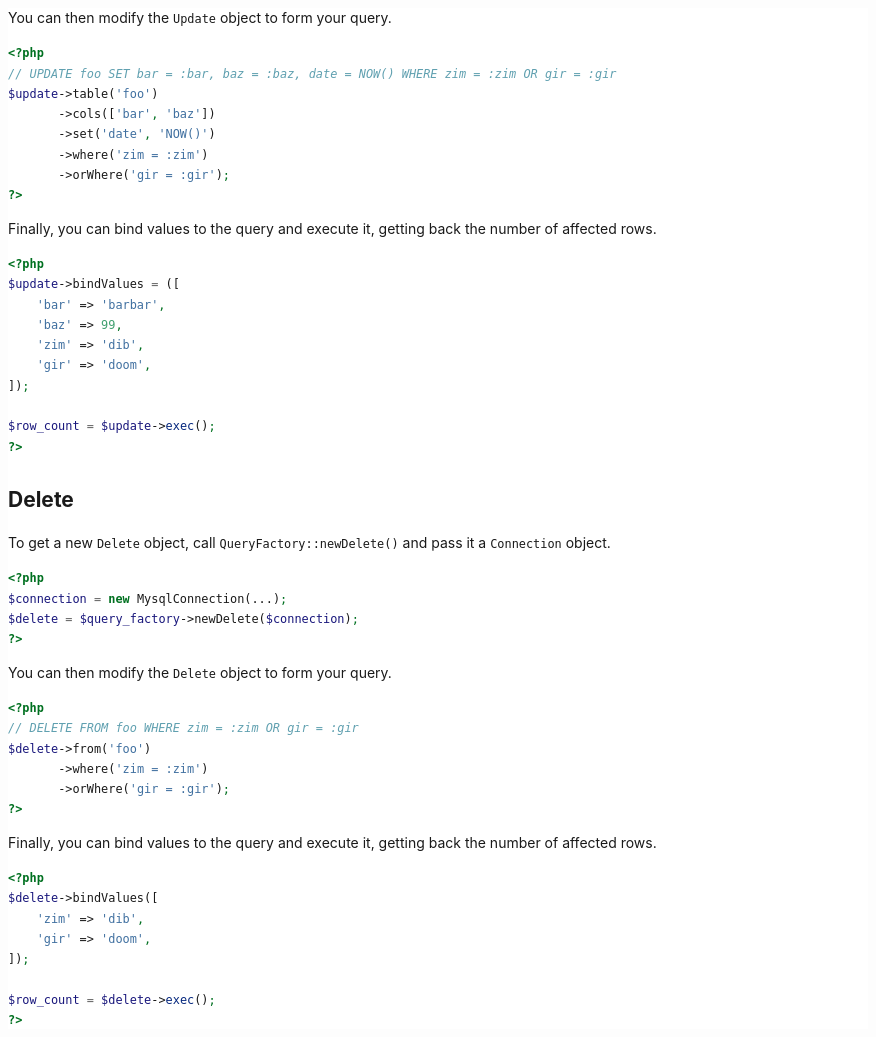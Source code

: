 You can then modify the `Update` object to form your query.

```php
<?php
// UPDATE foo SET bar = :bar, baz = :baz, date = NOW() WHERE zim = :zim OR gir = :gir
$update->table('foo')
       ->cols(['bar', 'baz'])
       ->set('date', 'NOW()')
       ->where('zim = :zim')
       ->orWhere('gir = :gir');
?>
```

Finally, you can bind values to the query and execute it, getting back the
number of affected rows.

```php
<?php
$update->bindValues = ([
    'bar' => 'barbar',
    'baz' => 99,
    'zim' => 'dib',
    'gir' => 'doom',
]);

$row_count = $update->exec();
?>
```

Delete
------

To get a new `Delete` object, call `QueryFactory::newDelete()` and pass it
a `Connection` object.

```php
<?php
$connection = new MysqlConnection(...);
$delete = $query_factory->newDelete($connection);
?>
```

You can then modify the `Delete` object to form your query.

```php
<?php
// DELETE FROM foo WHERE zim = :zim OR gir = :gir
$delete->from('foo')
       ->where('zim = :zim')
       ->orWhere('gir = :gir');
?>
```

Finally, you can bind values to the query and execute it, getting back the
number of affected rows.

```php
<?php
$delete->bindValues([
    'zim' => 'dib',
    'gir' => 'doom',
]);

$row_count = $delete->exec();
?>
```
